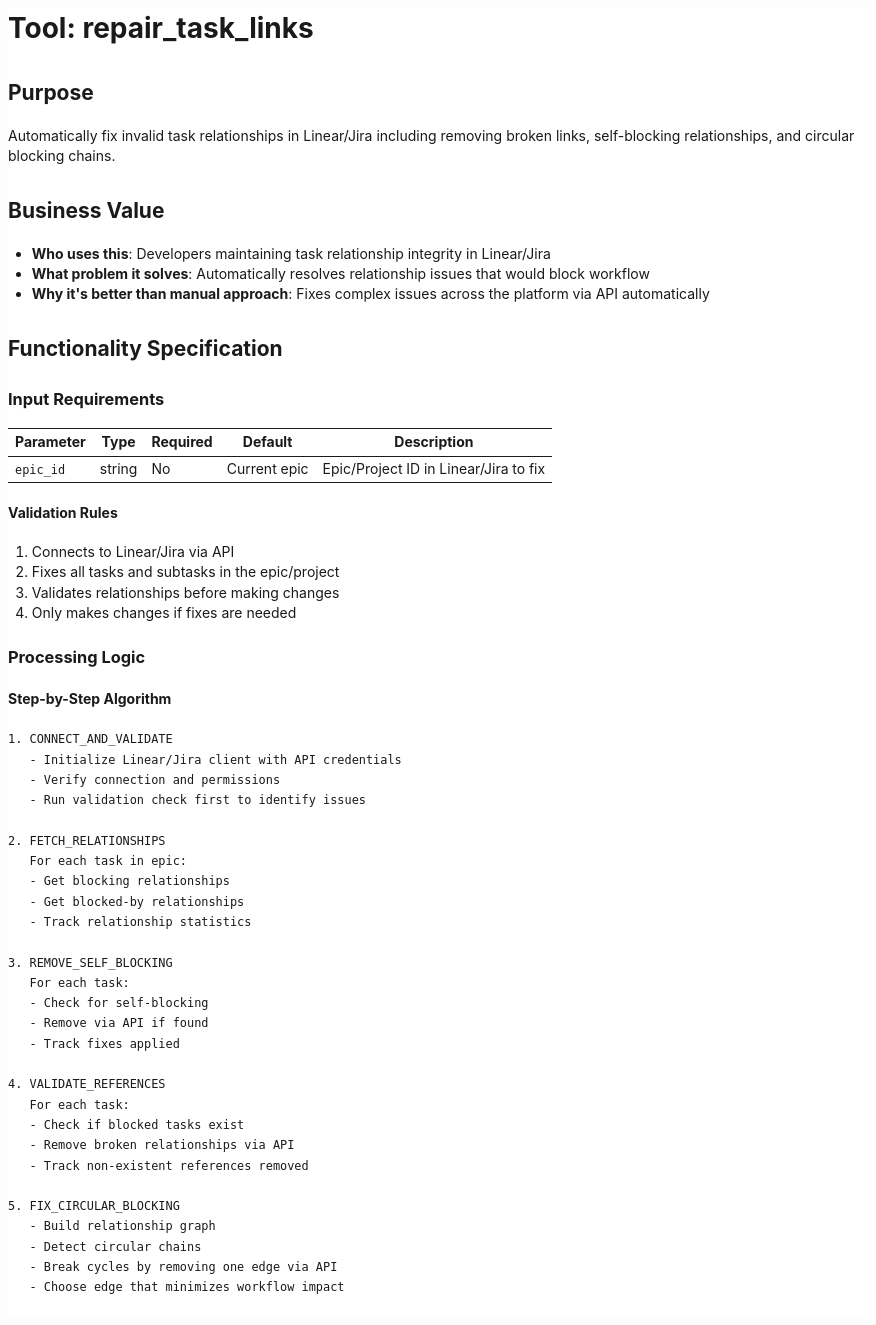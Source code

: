# Tool: repair_task_links

## Purpose
Automatically fix invalid task relationships in Linear/Jira including removing broken links, self-blocking relationships, and circular blocking chains.

## Business Value
- **Who uses this**: Developers maintaining task relationship integrity in Linear/Jira
- **What problem it solves**: Automatically resolves relationship issues that would block workflow
- **Why it's better than manual approach**: Fixes complex issues across the platform via API automatically

## Functionality Specification

### Input Requirements

| Parameter | Type | Required | Default | Description |
|-----------|------|----------|---------|-------------|
| `epic_id` | string | No | Current epic | Epic/Project ID in Linear/Jira to fix |

#### Validation Rules
1. Connects to Linear/Jira via API
2. Fixes all tasks and subtasks in the epic/project
3. Validates relationships before making changes
4. Only makes changes if fixes are needed

### Processing Logic

#### Step-by-Step Algorithm

```
1. CONNECT_AND_VALIDATE
   - Initialize Linear/Jira client with API credentials
   - Verify connection and permissions
   - Run validation check first to identify issues
   
2. FETCH_RELATIONSHIPS
   For each task in epic:
   - Get blocking relationships
   - Get blocked-by relationships
   - Track relationship statistics
   
3. REMOVE_SELF_BLOCKING
   For each task:
   - Check for self-blocking
   - Remove via API if found
   - Track fixes applied
   
4. VALIDATE_REFERENCES
   For each task:
   - Check if blocked tasks exist
   - Remove broken relationships via API
   - Track non-existent references removed
   
5. FIX_CIRCULAR_BLOCKING
   - Build relationship graph
   - Detect circular chains
   - Break cycles by removing one edge via API
   - Choose edge that minimizes workflow impact
   
```